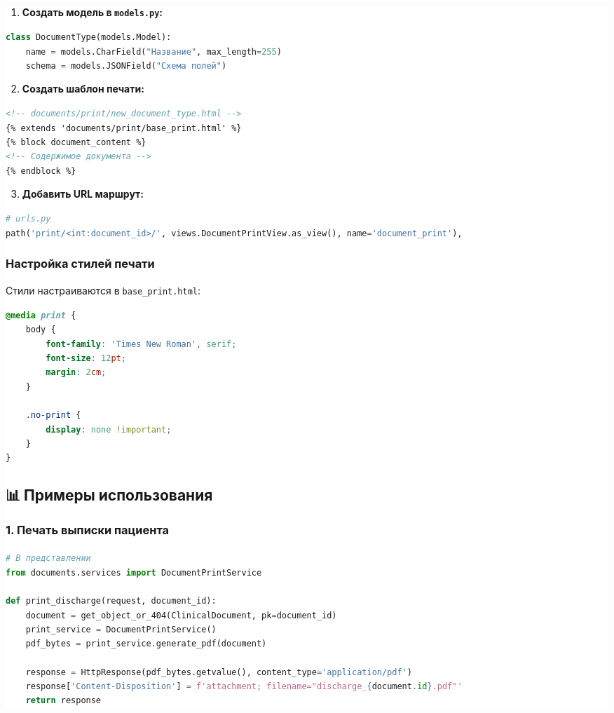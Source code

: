 1. **Создать модель в `models.py`:**
```python
class DocumentType(models.Model):
    name = models.CharField("Название", max_length=255)
    schema = models.JSONField("Схема полей")
```

2. **Создать шаблон печати:**
```html
<!-- documents/print/new_document_type.html -->
{% extends 'documents/print/base_print.html' %}
{% block document_content %}
<!-- Содержимое документа -->
{% endblock %}
```

3. **Добавить URL маршрут:**
```python
# urls.py
path('print/<int:document_id>/', views.DocumentPrintView.as_view(), name='document_print'),
```

### Настройка стилей печати

Стили настраиваются в `base_print.html`:

```css
@media print {
    body {
        font-family: 'Times New Roman', serif;
        font-size: 12pt;
        margin: 2cm;
    }
    
    .no-print {
        display: none !important;
    }
}
```

## 📊 Примеры использования

### 1. Печать выписки пациента

```python
# В представлении
from documents.services import DocumentPrintService

def print_discharge(request, document_id):
    document = get_object_or_404(ClinicalDocument, pk=document_id)
    print_service = DocumentPrintService()
    pdf_bytes = print_service.generate_pdf(document)
    
    response = HttpResponse(pdf_bytes.getvalue(), content_type='application/pdf')
    response['Content-Disposition'] = f'attachment; filename="discharge_{document.id}.pdf"'
    return response
```
